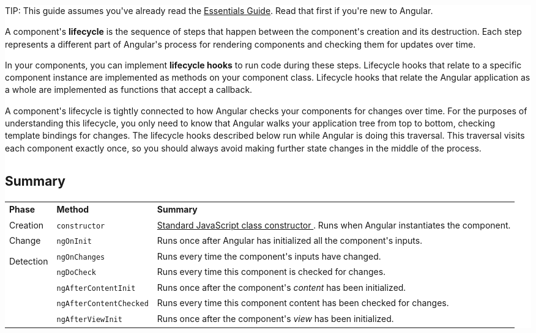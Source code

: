TIP: This guide assumes you've already read the [Essentials Guide](essentials). Read that first if you're new to Angular.

A component's **lifecycle** is the sequence of steps that happen between the component's creation
and its destruction. Each step represents a different part of Angular's process for rendering
components and checking them for updates over time.

In your components, you can implement **lifecycle hooks** to run code during these steps.
Lifecycle hooks that relate to a specific component instance are implemented as methods on your
component class. Lifecycle hooks that relate the Angular application as a whole are implemented
as functions that accept a callback.

A component's lifecycle is tightly connected to how Angular checks your components for changes over
time. For the purposes of understanding this lifecycle, you only need to know that Angular walks
your application tree from top to bottom, checking template bindings for changes. The lifecycle
hooks described below run while Angular is doing this traversal. This traversal visits each
component exactly once, so you should always avoid making further state changes in the middle of the
process.

## Summary

<div class="docs-table docs-scroll-track-transparent">
  <table>
    <tr>
      <td><strong>Phase</strong></td>
      <td><strong>Method</strong></td>
      <td><strong>Summary</strong></td>
    </tr>
    <tr>
      <td>Creation</td>
      <td><code>constructor</code></td>
      <td>
        <a href="https://developer.mozilla.org/docs/Web/JavaScript/Reference/Classes/constructor" target="_blank">
          Standard JavaScript class constructor
        </a>. Runs when Angular instantiates the component.
      </td>
    </tr>
    <tr>
      <td rowspan="7">Change<p>Detection</td>
      <td><code>ngOnInit</code>
      </td>
      <td>Runs once after Angular has initialized all the component's inputs.</td>
    </tr>
    <tr>
      <td><code>ngOnChanges</code></td>
      <td>Runs every time the component's inputs have changed.</td>
    </tr>
    <tr>
      <td><code>ngDoCheck</code></td>
      <td>Runs every time this component is checked for changes.</td>
    </tr>
    <tr>
      <td><code>ngAfterContentInit</code></td>
      <td>Runs once after the component's <em>content</em> has been initialized.</td>
    </tr>
    <tr>
      <td><code>ngAfterContentChecked</code></td>
      <td>Runs every time this component content has been checked for changes.</td>
    </tr>
    <tr>
      <td><code>ngAfterViewInit</code></td>
      <td>Runs once after the component's <em>view</em> has been initialized.</td>
    </tr>